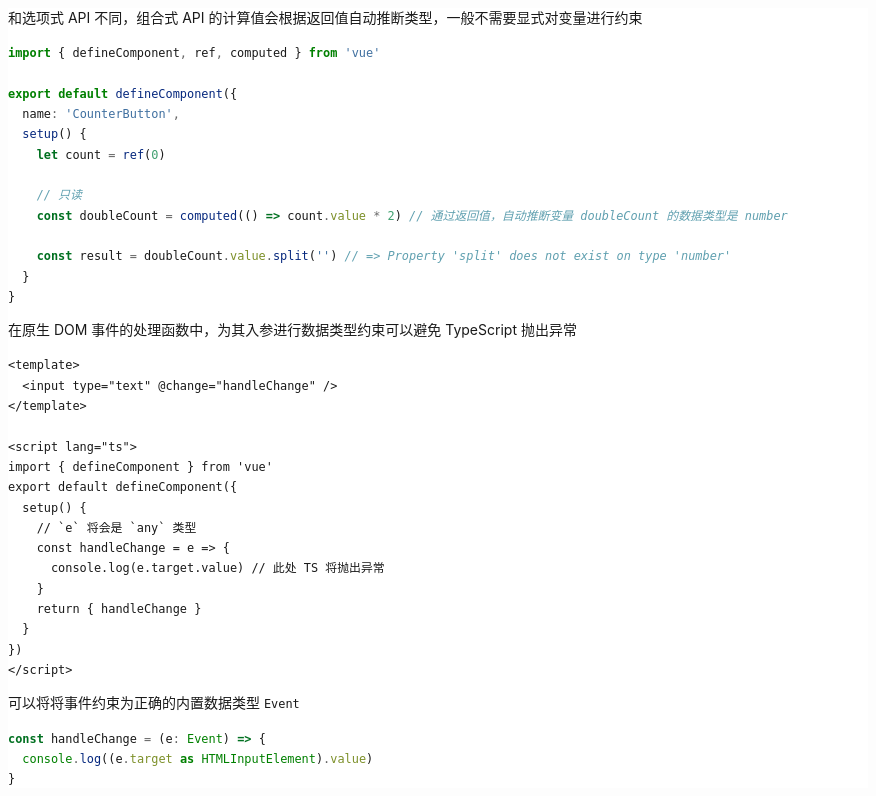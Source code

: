 和选项式 API 不同，组合式 API 的计算值会根据返回值自动推断类型，一般不需要显式对变量进行约束

```ts
import { defineComponent, ref, computed } from 'vue'

export default defineComponent({
  name: 'CounterButton',
  setup() {
    let count = ref(0)

    // 只读
    const doubleCount = computed(() => count.value * 2) // 通过返回值，自动推断变量 doubleCount 的数据类型是 number

    const result = doubleCount.value.split('') // => Property 'split' does not exist on type 'number'
  }
}
```

在原生 DOM 事件的处理函数中，为其入参进行数据类型约束可以避免 TypeScript 抛出异常

```vue
<template>
  <input type="text" @change="handleChange" />
</template>

<script lang="ts">
import { defineComponent } from 'vue'
export default defineComponent({
  setup() {
    // `e` 将会是 `any` 类型
    const handleChange = e => {
      console.log(e.target.value) // 此处 TS 将抛出异常
    }
    return { handleChange }
  }
})
</script>
```

可以将将事件约束为正确的内置数据类型 `Event`

```ts
const handleChange = (e: Event) => {
  console.log((e.target as HTMLInputElement).value)
}
```